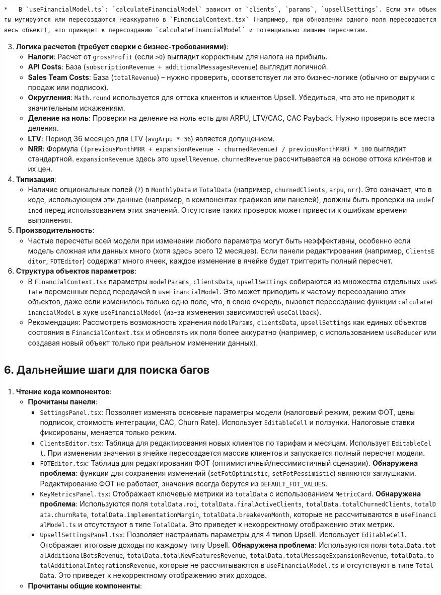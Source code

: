     *   В `useFinancialModel.ts`: `calculateFinancialModel` зависит от `clients`, `params`, `upsellSettings`. Если эти объекты мутируются или пересоздаются неаккуратно в `FinancialContext.tsx` (например, при обновлении одного поля пересоздается весь объект), это приведет к пересозданию `calculateFinancialModel` и потенциально лишним пересчетам.
3.  **Логика расчетов (требует сверки с бизнес-требованиями)**:
    *   **Налоги**: Расчет от `grossProfit` (если `>0`) выглядит корректным для налога на прибыль.
    *   **API Costs**: База (`subscriptionRevenue + additionalMessagesRevenue`) выглядит логичной.
    *   **Sales Team Costs**: База (`totalRevenue`) – нужно проверить, соответствует ли это бизнес-логике (обычно от выручки с продаж или подписок).
    *   **Округления**: `Math.round` используется для оттока клиентов и клиентов Upsell. Убедиться, что это не приводит к значительным искажениям.
    *   **Деление на ноль**: Проверки на деление на ноль есть для ARPU, LTV/CAC, CAC Payback. Нужно проверить все места деления.
    *   **LTV**: Период 36 месяцев для LTV (`avgArpu * 36`) является допущением.
    *   **NRR**: Формула `((previousMonthMRR + expansionRevenue - churnedRevenue) / previousMonthMRR) * 100` выглядит стандартной. `expansionRevenue` здесь это `upsellRevenue`. `churnedRevenue` рассчитывается на основе оттока клиентов и их цен.
4.  **Типизация**:
    *   Наличие опциональных полей (`?`) в `MonthlyData` и `TotalData` (например, `churnedClients`, `arpu`, `nrr`). Это означает, что в коде, использующем эти данные (например, в компонентах графиков или панелей), должны быть проверки на `undefined` перед использованием этих значений. Отсутствие таких проверок может привести к ошибкам времени выполнения.
5.  **Производительность**:
    *   Частые пересчеты всей модели при изменении любого параметра могут быть неэффективны, особенно если модель сложная или данных много (хотя здесь всего 12 месяцев). Если панели редактирования (например, `ClientsEditor`, `FOTEditor`) содержат много ячеек, каждое изменение в ячейке будет триггерить полный пересчет.
6.  **Структура объектов параметров**:
    *   В `FinancialContext.tsx` параметры `modelParams`, `clientsData`, `upsellSettings` собираются из множества отдельных `useState` переменных перед передачей в `useFinancialModel`. Это может приводить к частому пересозданию этих объектов, даже если изменилось только одно поле, что, в свою очередь, вызовет пересоздание функции `calculateFinancialModel` в хуке `useFinancialModel` (из-за изменения зависимостей `useCallback`).
    *   Рекомендация: Рассмотреть возможность хранения `modelParams`, `clientsData`, `upsellSettings` как единых объектов состояния в `FinancialContext.tsx` и обновлять их поля более аккуратно (например, с использованием `useReducer` или создавая новый объект только при реальном изменении данных).

## 6. Дальнейшие шаги для поиска багов

1.  **Чтение кода компонентов**:
    *   **Прочитаны панели**:
        *   `SettingsPanel.tsx`: Позволяет изменять основные параметры модели (налоговый режим, режим ФОТ, цены подписок, стоимость интеграции, CAC, Churn Rate). Использует `EditableCell` и ползунки. Налоговые ставки фиксированы, меняется только режим.
        *   `ClientsEditor.tsx`: Таблица для редактирования новых клиентов по тарифам и месяцам. Использует `EditableCell`. При изменении значения в ячейке пересоздается массив клиентов и запускается полный пересчет модели.
        *   `FOTEditor.tsx`: Таблица для редактирования ФОТ (оптимистичный/пессимистичный сценарии). **Обнаружена проблема**: функции для сохранения изменений (`setFotOptimistic`, `setFotPessimistic`) являются заглушками. Редактирование ФОТ не работает, значения всегда берутся из `DEFAULT_FOT_VALUES`.
        *   `KeyMetricsPanel.tsx`: Отображает ключевые метрики из `totalData` с использованием `MetricCard`. **Обнаружена проблема**: Используются поля `totalData.roi`, `totalData.finalActiveClients`, `totalData.totalChurnedClients`, `totalData.churnRate`, `totalData.implementationMargin`, `totalData.breakevenMonth`, которые не рассчитываются в `useFinancialModel.ts` и отсутствуют в типе `TotalData`. Это приведет к некорректному отображению этих метрик.
        *   `UpsellSettingsPanel.tsx`: Позволяет настраивать параметры для 4 типов Upsell. Использует `EditableCell`. Отображает итоговые доходы по каждому типу Upsell. **Обнаружена проблема**: Используются поля `totalData.totalAdditionalBotsRevenue`, `totalData.totalNewFeaturesRevenue`, `totalData.totalMessageExpansionRevenue`, `totalData.totalAdditionalIntegrationsRevenue`, которые не рассчитываются в `useFinancialModel.ts` и отсутствуют в типе `TotalData`. Это приведет к некорректному отображению этих доходов.
    *   **Прочитаны общие компоненты**: